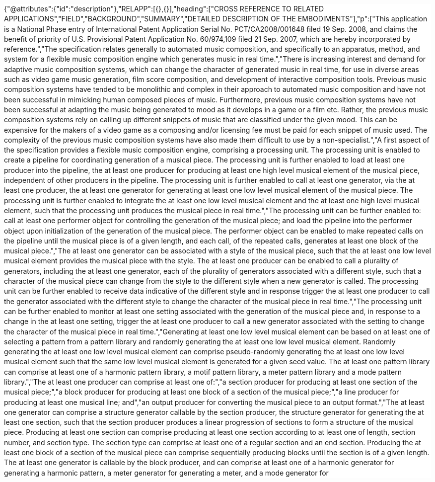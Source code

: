 {"@attributes":{"id":"description"},"RELAPP":[{},{}],"heading":["CROSS REFERENCE TO RELATED APPLICATIONS","FIELD","BACKGROUND","SUMMARY","DETAILED DESCRIPTION OF THE EMBODIMENTS"],"p":["This application is a National Phase entry of International Patent Application Serial No. PCT\/CA2008\/001648 filed 19 Sep. 2008, and claims the benefit of priority of U.S. Provisional Patent Application No. 60\/974,109 filed 21 Sep. 2007, which are hereby incorporated by reference.","The specification relates generally to automated music composition, and specifically to an apparatus, method, and system for a flexible music composition engine which generates music in real time.","There is increasing interest and demand for adaptive music composition systems, which can change the character of generated music in real time, for use in diverse areas such as video game music generation, film score composition, and development of interactive composition tools. Previous music composition systems have tended to be monolithic and complex in their approach to automated music composition and have not been successful in mimicking human composed pieces of music. Furthermore, previous music composition systems have not been successful at adapting the music being generated to mood as it develops in a game or a film etc. Rather, the previous music composition systems rely on calling up different snippets of music that are classified under the given mood. This can be expensive for the makers of a video game as a composing and\/or licensing fee must be paid for each snippet of music used. The complexity of the previous music composition systems have also made them difficult to use by a non-specialist.","A first aspect of the specification provides a flexible music composition engine, comprising a processing unit. The processing unit is enabled to create a pipeline for coordinating generation of a musical piece. The processing unit is further enabled to load at least one producer into the pipeline, the at least one producer for producing at least one high level musical element of the musical piece, independent of other producers in the pipeline. The processing unit is further enabled to call at least one generator, via the at least one producer, the at least one generator for generating at least one low level musical element of the musical piece. The processing unit is further enabled to integrate the at least one low level musical element and the at least one high level musical element, such that the processing unit produces the musical piece in real time.","The processing unit can be further enabled to: call at least one performer object for controlling the generation of the musical piece; and load the pipeline into the performer object upon initialization of the generation of the musical piece. The performer object can be enabled to make repeated calls on the pipeline until the musical piece is of a given length, and each call, of the repeated calls, generates at least one block of the musical piece.","The at least one generator can be associated with a style of the musical piece, such that the at least one low level musical element provides the musical piece with the style. The at least one producer can be enabled to call a plurality of generators, including the at least one generator, each of the plurality of generators associated with a different style, such that a character of the musical piece can change from the style to the different style when a new generator is called. The processing unit can be further enabled to receive data indicative of the different style and in response trigger the at least one producer to call the generator associated with the different style to change the character of the musical piece in real time.","The processing unit can be further enabled to monitor at least one setting associated with the generation of the musical piece and, in response to a change in the at least one setting, trigger the at least one producer to call a new generator associated with the setting to change the character of the musical piece in real time.","Generating at least one low level musical element can be based on at least one of selecting a pattern from a pattern library and randomly generating the at least one low level musical element. Randomly generating the at least one low level musical element can comprise pseudo-randomly generating the at least one low level musical element such that the same low level musical element is generated for a given seed value. The at least one pattern library can comprise at least one of a harmonic pattern library, a motif pattern library, a meter pattern library and a mode pattern library.","The at least one producer can comprise at least one of:","a section producer for producing at least one section of the musical piece;","a block producer for producing at least one block of a section of the musical piece;","a line producer for producing at least one musical line; and","an output producer for converting the musical piece to an output format.","The at least one generator can comprise a structure generator callable by the section producer, the structure generator for generating the at least one section, such that the section producer produces a linear progression of sections to form a structure of the musical piece. Producing at least one section can comprise producing at least one section according to at least one of length, section number, and section type. The section type can comprise at least one of a regular section and an end section. Producing the at least one block of a section of the musical piece can comprise sequentially producing blocks until the section is of a given length. The at least one generator is callable by the block producer, and can comprise at least one of a harmonic generator for generating a harmonic pattern, a meter generator for generating a meter, and a mode generator for